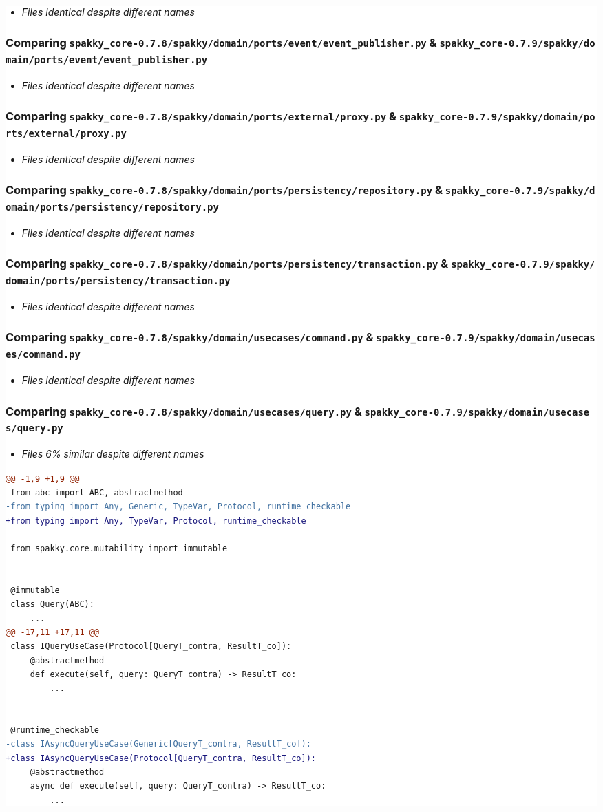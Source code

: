  * *Files identical despite different names*

### Comparing `spakky_core-0.7.8/spakky/domain/ports/event/event_publisher.py` & `spakky_core-0.7.9/spakky/domain/ports/event/event_publisher.py`

 * *Files identical despite different names*

### Comparing `spakky_core-0.7.8/spakky/domain/ports/external/proxy.py` & `spakky_core-0.7.9/spakky/domain/ports/external/proxy.py`

 * *Files identical despite different names*

### Comparing `spakky_core-0.7.8/spakky/domain/ports/persistency/repository.py` & `spakky_core-0.7.9/spakky/domain/ports/persistency/repository.py`

 * *Files identical despite different names*

### Comparing `spakky_core-0.7.8/spakky/domain/ports/persistency/transaction.py` & `spakky_core-0.7.9/spakky/domain/ports/persistency/transaction.py`

 * *Files identical despite different names*

### Comparing `spakky_core-0.7.8/spakky/domain/usecases/command.py` & `spakky_core-0.7.9/spakky/domain/usecases/command.py`

 * *Files identical despite different names*

### Comparing `spakky_core-0.7.8/spakky/domain/usecases/query.py` & `spakky_core-0.7.9/spakky/domain/usecases/query.py`

 * *Files 6% similar despite different names*

```diff
@@ -1,9 +1,9 @@
 from abc import ABC, abstractmethod
-from typing import Any, Generic, TypeVar, Protocol, runtime_checkable
+from typing import Any, TypeVar, Protocol, runtime_checkable
 
 from spakky.core.mutability import immutable
 
 
 @immutable
 class Query(ABC):
     ...
@@ -17,11 +17,11 @@
 class IQueryUseCase(Protocol[QueryT_contra, ResultT_co]):
     @abstractmethod
     def execute(self, query: QueryT_contra) -> ResultT_co:
         ...
 
 
 @runtime_checkable
-class IAsyncQueryUseCase(Generic[QueryT_contra, ResultT_co]):
+class IAsyncQueryUseCase(Protocol[QueryT_contra, ResultT_co]):
     @abstractmethod
     async def execute(self, query: QueryT_contra) -> ResultT_co:
         ...
```

